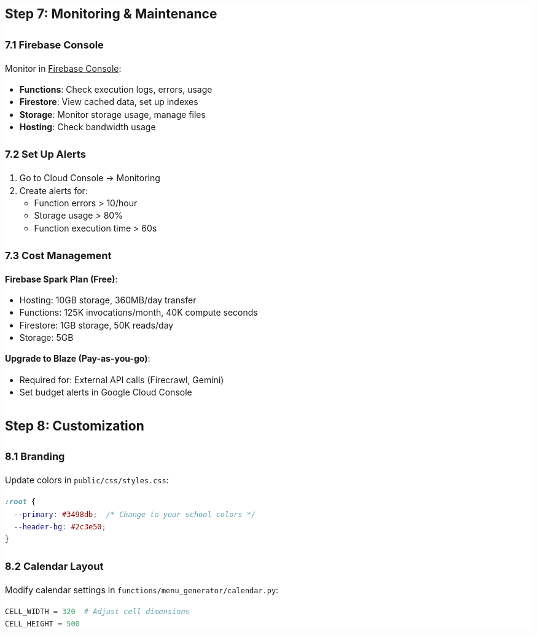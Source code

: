 ## Step 7: Monitoring & Maintenance

### 7.1 Firebase Console

Monitor in [Firebase Console](https://console.firebase.google.com/):

- **Functions**: Check execution logs, errors, usage
- **Firestore**: View cached data, set up indexes
- **Storage**: Monitor storage usage, manage files
- **Hosting**: Check bandwidth usage

### 7.2 Set Up Alerts

1. Go to Cloud Console → Monitoring
2. Create alerts for:
   - Function errors > 10/hour
   - Storage usage > 80%
   - Function execution time > 60s

### 7.3 Cost Management

**Firebase Spark Plan (Free)**:
- Hosting: 10GB storage, 360MB/day transfer
- Functions: 125K invocations/month, 40K compute seconds
- Firestore: 1GB storage, 50K reads/day
- Storage: 5GB

**Upgrade to Blaze (Pay-as-you-go)**:
- Required for: External API calls (Firecrawl, Gemini)
- Set budget alerts in Google Cloud Console

## Step 8: Customization

### 8.1 Branding

Update colors in `public/css/styles.css`:

```css
:root {
  --primary: #3498db;  /* Change to your school colors */
  --header-bg: #2c3e50;
}
```

### 8.2 Calendar Layout

Modify calendar settings in `functions/menu_generator/calendar.py`:

```python
CELL_WIDTH = 320  # Adjust cell dimensions
CELL_HEIGHT = 500
```
